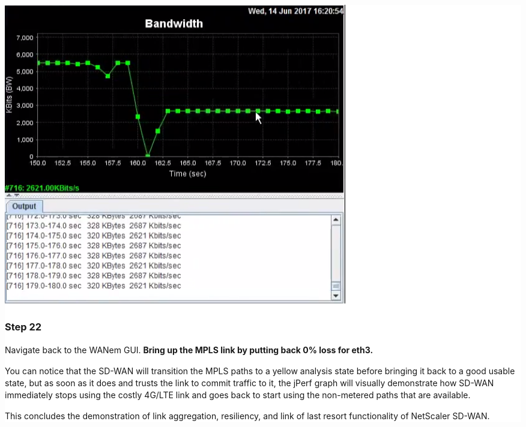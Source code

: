 ![LTE link only](./images/LTE-jperf-performance.png)

### Step 22

Navigate back to the WANem GUI.  **Bring up the MPLS link by putting back 0% loss for eth3.**

You can notice that the SD-WAN will transition the MPLS paths to a yellow analysis state before bringing it back to a good usable state, but as soon as it does and trusts the link to commit traffic to it, the jPerf graph will visually demonstrate how SD-WAN immediately stops using the costly 4G/LTE link and goes back to start using the non-metered paths that are available.

This concludes the demonstration of link aggregation, resiliency, and link of last resort functionality of NetScaler SD-WAN.
